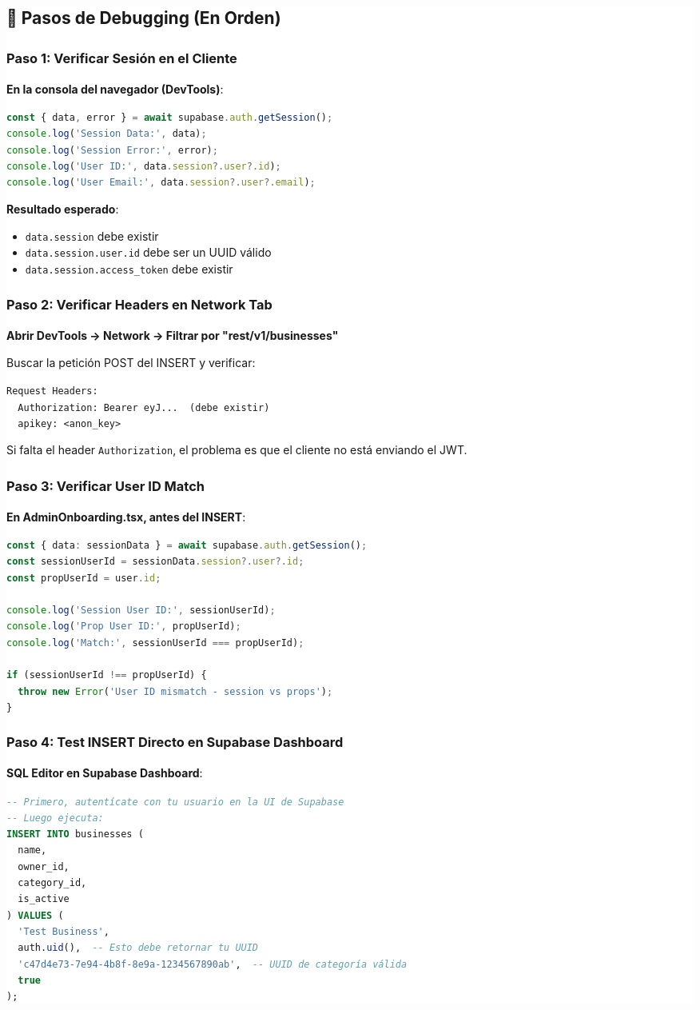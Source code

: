## 🔧 Pasos de Debugging (En Orden)

### Paso 1: Verificar Sesión en el Cliente
**En la consola del navegador (DevTools)**:
```javascript
const { data, error } = await supabase.auth.getSession();
console.log('Session Data:', data);
console.log('Session Error:', error);
console.log('User ID:', data.session?.user?.id);
console.log('User Email:', data.session?.user?.email);
```

**Resultado esperado**:
- `data.session` debe existir
- `data.session.user.id` debe ser un UUID válido
- `data.session.access_token` debe existir

### Paso 2: Verificar Headers en Network Tab
**Abrir DevTools → Network → Filtrar por "rest/v1/businesses"**

Buscar la petición POST del INSERT y verificar:
```
Request Headers:
  Authorization: Bearer eyJ...  (debe existir)
  apikey: <anon_key>
```

Si falta el header `Authorization`, el problema es que el cliente no está enviando el JWT.

### Paso 3: Verificar User ID Match
**En AdminOnboarding.tsx, antes del INSERT**:
```typescript
const { data: sessionData } = await supabase.auth.getSession();
const sessionUserId = sessionData.session?.user?.id;
const propUserId = user.id;

console.log('Session User ID:', sessionUserId);
console.log('Prop User ID:', propUserId);
console.log('Match:', sessionUserId === propUserId);

if (sessionUserId !== propUserId) {
  throw new Error('User ID mismatch - session vs props');
}
```

### Paso 4: Test INSERT Directo en Supabase Dashboard
**SQL Editor en Supabase Dashboard**:
```sql
-- Primero, autentícate con tu usuario en la UI de Supabase
-- Luego ejecuta:
INSERT INTO businesses (
  name,
  owner_id,
  category_id,
  is_active
) VALUES (
  'Test Business',
  auth.uid(),  -- Esto debe retornar tu UUID
  'c47d4e73-7e94-4b8f-8e9a-1234567890ab',  -- UUID de categoría válida
  true
);
```

